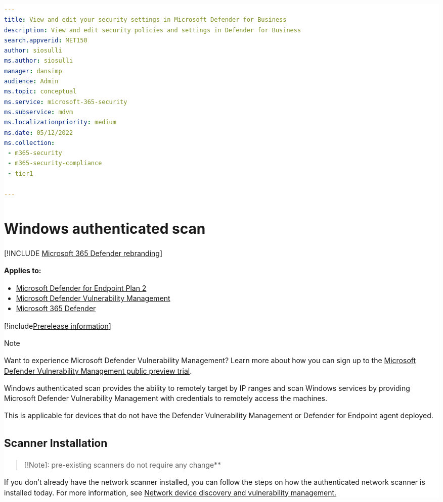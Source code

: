 ```yaml
---
title: View and edit your security settings in Microsoft Defender for Business
description: View and edit security policies and settings in Defender for Business
search.appverid: MET150
author: siosulli
ms.author: siosulli
manager: dansimp
audience: Admin
ms.topic: conceptual
ms.service: microsoft-365-security
ms.subservice: mdvm
ms.localizationpriority: medium
ms.date: 05/12/2022
ms.collection:
 - m365-security
 - m365-security-compliance
 - tier1

---
```


# Windows authenticated scan


[!INCLUDE [Microsoft 365 Defender rebranding](../../includes/microsoft-defender.md)]

**Applies to:**

- [Microsoft Defender for Endpoint Plan 2](https://go.microsoft.com/fwlink/?linkid=2154037)
- [Microsoft Defender Vulnerability Management](index.yml)
- [Microsoft 365 Defender](https://go.microsoft.com/fwlink/?linkid=2118804)

[!include[Prerelease information](../../includes/prerelease.md)]

>[!Note]
> Want to experience Microsoft Defender Vulnerability Management? Learn more about how you can sign up to the [Microsoft Defender Vulnerability Management public preview trial](../defender-vulnerability-management/get-defender-vulnerability-management.md).

Windows authenticated scan provides the ability to remotely target by IP ranges and scan Windows services by providing Microsoft Defender Vulnerability Management with credentials to remotely access the machines.

This is applicable for devices that do not have the Defender Vulnerability Management or Defender for Endpoint agent deployed.

## Scanner Installation

>
>[!Note]: pre-existing scanners do not require any change**

If you don’t already have the network scanner installed, you can follow the steps on how the authenticated network scanner is installed today. For more information, see [Network device discovery and vulnerability management.](https://docs.microsoft.com/microsoft-365/security/defender-endpoint/network-devices?view=o365-worldwide#install-the-network-scanner)
